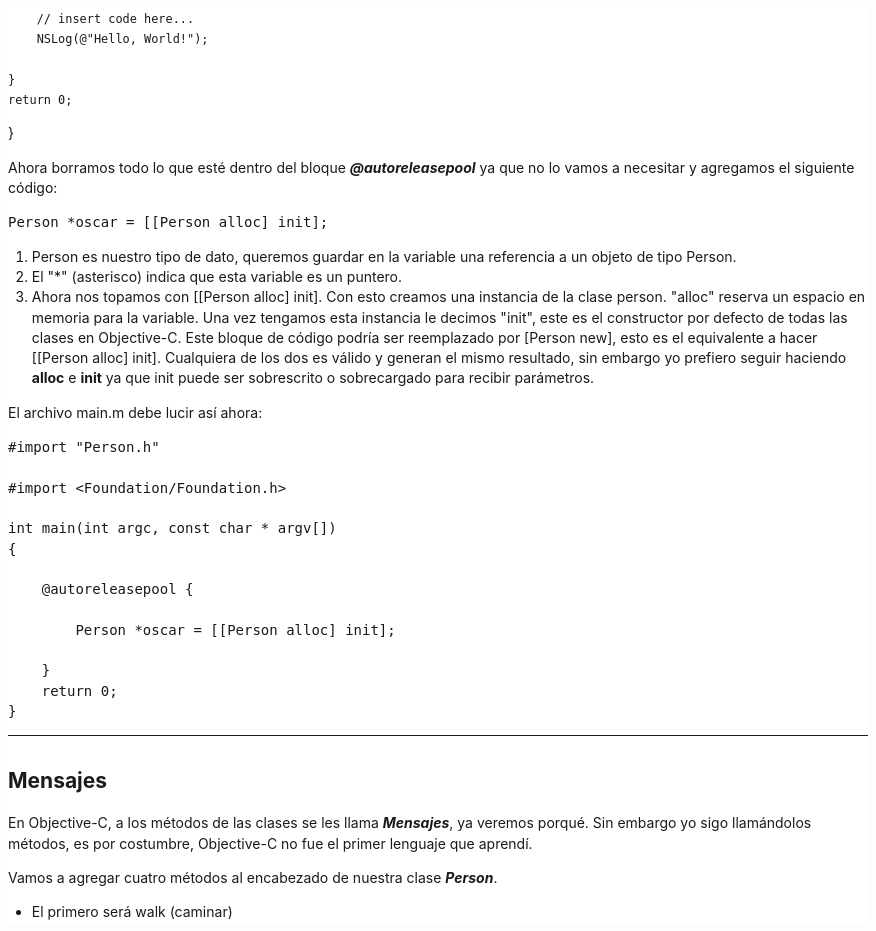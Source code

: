         // insert code here...
        NSLog(@"Hello, World!");

    }
    return 0;
}
</pre>

<p>Ahora borramos todo lo que esté dentro del bloque <strong><em>@autoreleasepool</em></strong> ya que no lo vamos a necesitar y agregamos el siguiente código:</p>

<pre>Person *oscar = [[Person alloc] init];
</pre>

<ol>
<li>Person es nuestro tipo de dato, queremos guardar en la variable una referencia a un objeto de tipo Person.</li>
<li>El "*" (asterisco) indica que esta variable es un puntero.</li>
<li>Ahora nos topamos con [[Person alloc] init]. Con esto creamos una instancia de la clase person. "alloc" reserva un espacio en memoria para la variable. Una vez tengamos esta instancia le decimos "init", este es el constructor por defecto de todas las clases en Objective-C. Este bloque de código podría ser reemplazado por [Person new], esto es el equivalente a hacer [[Person alloc] init]. Cualquiera de los dos es válido y generan el mismo resultado, sin embargo yo prefiero seguir haciendo <strong>alloc</strong> e <strong>init</strong> ya que init puede ser sobrescrito o sobrecargado para recibir parámetros.</li>
</ol>

<p>El archivo main.m debe lucir así ahora:</p>

<pre>#import "Person.h"

#import &lt;Foundation/Foundation.h>

int main(int argc, const char * argv[])
{

    @autoreleasepool {

        Person *oscar = [[Person alloc] init];

    }
    return 0;
}
</pre>

<hr />

<h2>Mensajes</h2>

<p>En Objective-C, a los métodos de las clases se les llama <strong><em>Mensajes</em></strong>, ya veremos porqué. Sin embargo yo sigo llamándolos métodos, es por costumbre, Objective-C no fue el primer lenguaje que aprendí.</p>

<p>Vamos a agregar cuatro métodos al encabezado de nuestra clase <strong><em>Person</em></strong>.</p>

<ul>
<li>El primero será walk (caminar)</li>
</ul>
